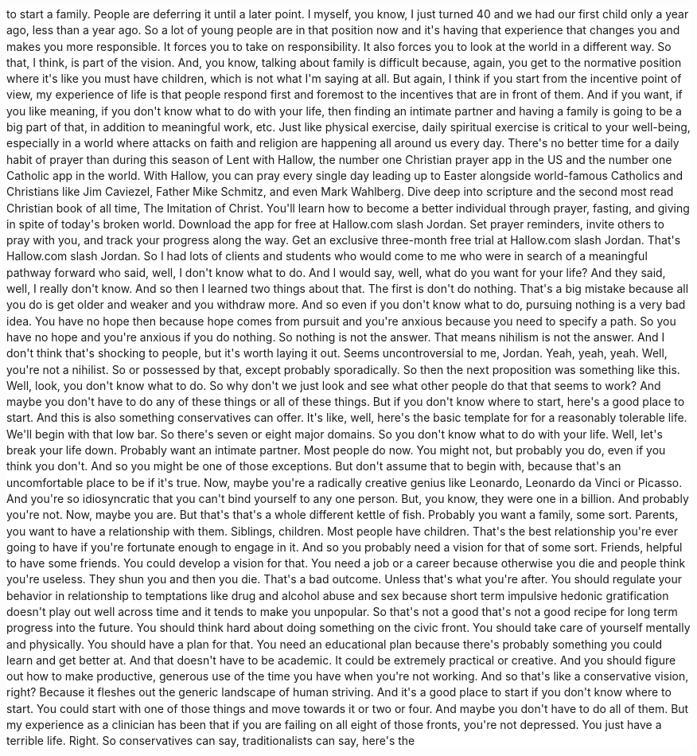 to start a family. People are deferring it until a later point. I myself, you know, I just turned 40 and we had our first child only a year ago, less than a year ago. So a lot of young people are in that position now and it's having that experience that changes you and makes you more responsible. It forces you to take on responsibility. It also forces you to look at the world in a different way. So that, I think, is part of the vision. And, you know, talking about family is difficult because, again, you get to the normative position where it's like you must have children, which is not what I'm saying at all. But again, I think if you start from the incentive point of view, my experience of life is that people respond first and foremost to the incentives that are in front of them. And if you want, if you like meaning, if you don't know what to do with your life, then finding an intimate partner and having a family is going to be a big part of that, in addition to meaningful work, etc. Just like physical exercise, daily spiritual exercise is critical to your well-being, especially in a world where attacks on faith and religion are happening all around us every day. There's no better time for a daily habit of prayer than during this season of Lent with Hallow, the number one Christian prayer app in the US and the number one Catholic app in the world. With Hallow, you can pray every single day leading up to Easter alongside world-famous Catholics and Christians like Jim Caviezel, Father Mike Schmitz, and even Mark Wahlberg. Dive deep into scripture and the second most read Christian book of all time, The Imitation of Christ. You'll learn how to become a better individual through prayer, fasting, and giving in spite of today's broken world. Download the app for free at Hallow.com slash Jordan. Set prayer reminders, invite others to pray with you, and track your progress along the way. Get an exclusive three-month free trial at Hallow.com slash Jordan. That's Hallow.com slash Jordan. So I had lots of clients and students who would come to me who were in search of a meaningful pathway forward who said, well, I don't know what to do. And I would say, well, what do you want for your life? And they said, well, I really don't know. And so then I learned two things about that. The first is don't do nothing. That's a big mistake because all you do is get older and weaker and you withdraw more. And so even if you don't know what to do, pursuing nothing is a very bad idea. You have no hope then because hope comes from pursuit and you're anxious because you need to specify a path. So you have no hope and you're anxious if you do nothing. So nothing is not the answer. That means nihilism is not the answer. And I don't think that's shocking to people, but it's worth laying it out. Seems uncontroversial to me, Jordan. Yeah, yeah, yeah. Well, you're not a nihilist. So or possessed by that, except probably sporadically. So then the next proposition was something like this. Well, look, you don't know what to do. So why don't we just look and see what other people do that that seems to work? And maybe you don't have to do any of these things or all of these things. But if you don't know where to start, here's a good place to start. And this is also something conservatives can offer. It's like, well, here's the basic template for for a reasonably tolerable life. We'll begin with that low bar. So there's seven or eight major domains. So you don't know what to do with your life. Well, let's break your life down. Probably want an intimate partner. Most people do now. You might not, but probably you do, even if you think you don't. And so you might be one of those exceptions. But don't assume that to begin with, because that's an uncomfortable place to be if it's true. Now, maybe you're a radically creative genius like Leonardo, Leonardo da Vinci or Picasso. And you're so idiosyncratic that you can't bind yourself to any one person. But, you know, they were one in a billion. And probably you're not. Now, maybe you are. But that's that's a whole different kettle of fish. Probably you want a family, some sort. Parents, you want to have a relationship with them. Siblings, children. Most people have children. That's the best relationship you're ever going to have if you're fortunate enough to engage in it. And so you probably need a vision for that of some sort. Friends, helpful to have some friends. You could develop a vision for that. You need a job or a career because otherwise you die and people think you're useless. They shun you and then you die. That's a bad outcome. Unless that's what you're after. You should regulate your behavior in relationship to temptations like drug and alcohol abuse and sex because short term impulsive hedonic gratification doesn't play out well across time and it tends to make you unpopular. So that's not a good that's not a good recipe for long term progress into the future. You should think hard about doing something on the civic front. You should take care of yourself mentally and physically. You should have a plan for that. You need an educational plan because there's probably something you could learn and get better at. And that doesn't have to be academic. It could be extremely practical or creative. And you should figure out how to make productive, generous use of the time you have when you're not working. And so that's like a conservative vision, right? Because it fleshes out the generic landscape of human striving. And it's a good place to start if you don't know where to start. You could start with one of those things and move towards it or two or four. And maybe you don't have to do all of them. But my experience as a clinician has been that if you are failing on all eight of those fronts, you're not depressed. You just have a terrible life. Right. So conservatives can say, traditionalists can say, here's the